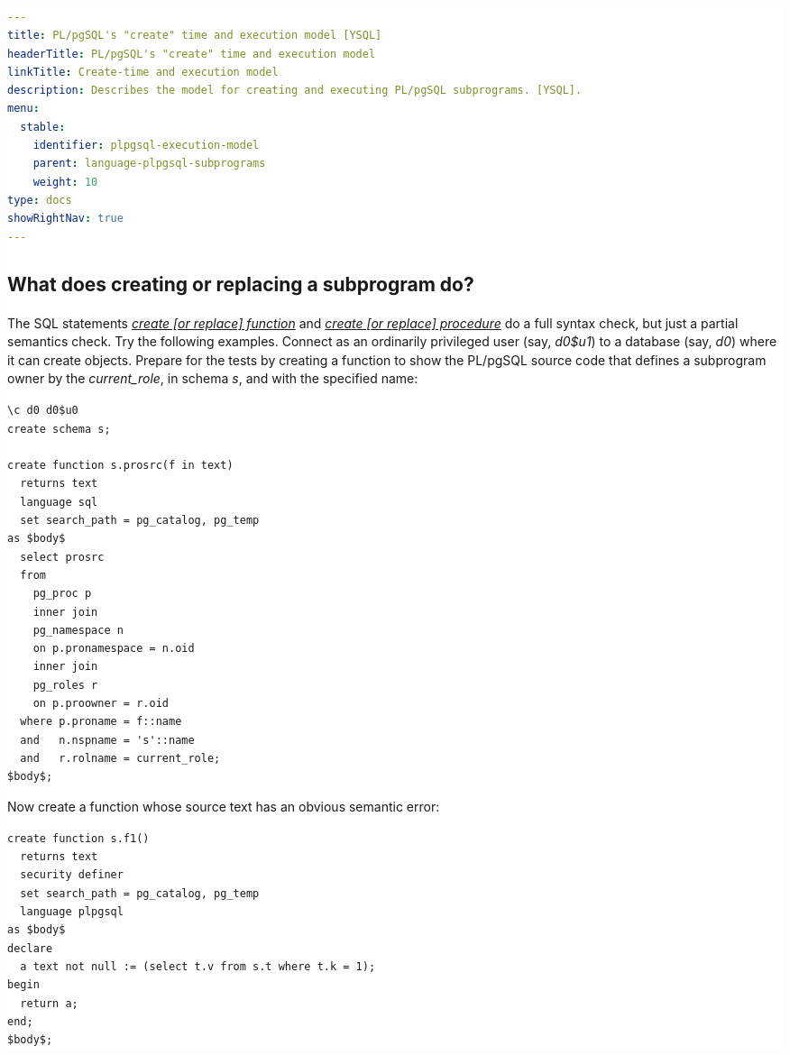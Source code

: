 ```yaml
---
title: PL/pgSQL's "create" time and execution model [YSQL]
headerTitle: PL/pgSQL's "create" time and execution model
linkTitle: Create-time and execution model
description: Describes the model for creating and executing PL/pgSQL subprograms. [YSQL].
menu:
  stable:
    identifier: plpgsql-execution-model
    parent: language-plpgsql-subprograms
    weight: 10
type: docs
showRightNav: true
---
```


## What does creating or replacing a subprogram do?

The SQL statements _[create [or replace] function](../../../the-sql-language/statements/ddl_create_function/)_ and _[create [or replace] procedure](../../../the-sql-language/statements/ddl_create_procedure/)_ do a full syntax check, but just a partial semantics check. Try the following examples. Connect as an ordinarily privileged user (say, _d0$u1_) to a database (say, _d0_) where it can create objects. Prepare for the tests by creating a function to show the PL/pgSQL source code that defines a subprogram owner by the _current_role_,  in schema _s_, and with the specified name:

```plpgsql
\c d0 d0$u0
create schema s;

create function s.prosrc(f in text)
  returns text
  language sql
  set search_path = pg_catalog, pg_temp
as $body$
  select prosrc
  from
    pg_proc p
    inner join
    pg_namespace n
    on p.pronamespace = n.oid
    inner join
    pg_roles r
    on p.proowner = r.oid
  where p.proname = f::name
  and   n.nspname = 's'::name
  and   r.rolname = current_role;
$body$;
```

Now create a function whose source text has an obvious semantic error:

```plpgsql
create function s.f1()
  returns text
  security definer
  set search_path = pg_catalog, pg_temp
  language plpgsql
as $body$
declare
  a text not null := (select t.v from s.t where t.k = 1);
begin
  return a;
end;
$body$;
```
